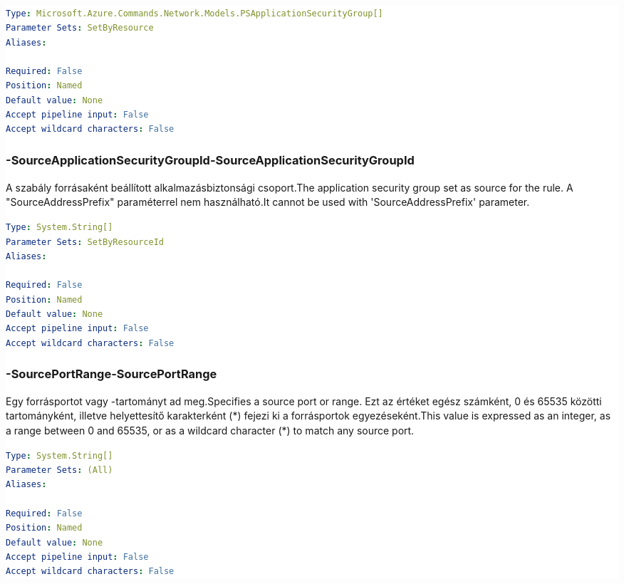 ```yaml
Type: Microsoft.Azure.Commands.Network.Models.PSApplicationSecurityGroup[]
Parameter Sets: SetByResource
Aliases:

Required: False
Position: Named
Default value: None
Accept pipeline input: False
Accept wildcard characters: False
```

### <span data-ttu-id="4c5b1-175">-SourceApplicationSecurityGroupId</span><span class="sxs-lookup"><span data-stu-id="4c5b1-175">-SourceApplicationSecurityGroupId</span></span>
<span data-ttu-id="4c5b1-176">A szabály forrásaként beállított alkalmazásbiztonsági csoport.</span><span class="sxs-lookup"><span data-stu-id="4c5b1-176">The application security group set as source for the rule.</span></span> <span data-ttu-id="4c5b1-177">A "SourceAddressPrefix" paraméterrel nem használható.</span><span class="sxs-lookup"><span data-stu-id="4c5b1-177">It cannot be used with 'SourceAddressPrefix' parameter.</span></span>

```yaml
Type: System.String[]
Parameter Sets: SetByResourceId
Aliases:

Required: False
Position: Named
Default value: None
Accept pipeline input: False
Accept wildcard characters: False
```

### <span data-ttu-id="4c5b1-178">-SourcePortRange</span><span class="sxs-lookup"><span data-stu-id="4c5b1-178">-SourcePortRange</span></span>
<span data-ttu-id="4c5b1-179">Egy forrásportot vagy -tartományt ad meg.</span><span class="sxs-lookup"><span data-stu-id="4c5b1-179">Specifies a source port or range.</span></span>
<span data-ttu-id="4c5b1-180">Ezt az értéket egész számként, 0 és 65535 közötti tartományként, illetve helyettesítő karakterként (\*) fejezi ki a forrásportok egyezéseként.</span><span class="sxs-lookup"><span data-stu-id="4c5b1-180">This value is expressed as an integer, as a range between 0 and 65535, or as a wildcard character (\*) to match any source port.</span></span>

```yaml
Type: System.String[]
Parameter Sets: (All)
Aliases:

Required: False
Position: Named
Default value: None
Accept pipeline input: False
Accept wildcard characters: False
```
